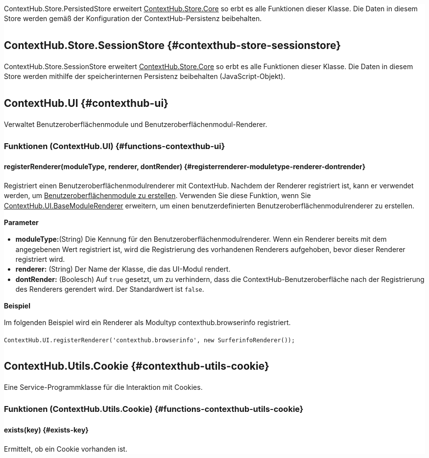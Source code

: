 ContextHub.Store.PersistedStore erweitert [ContextHub.Store.Core](/help/sites-developing/contexthub-api.md#contexthub-store-core) so erbt es alle Funktionen dieser Klasse. Die Daten in diesem Store werden gemäß der Konfiguration der ContextHub-Persistenz beibehalten.

## ContextHub.Store.SessionStore {#contexthub-store-sessionstore}

ContextHub.Store.SessionStore erweitert [ContextHub.Store.Core](/help/sites-developing/contexthub-api.md#contexthub-store-core) so erbt es alle Funktionen dieser Klasse. Die Daten in diesem Store werden mithilfe der speicherinternen Persistenz beibehalten (JavaScript-Objekt).

## ContextHub.UI {#contexthub-ui}

Verwaltet Benutzeroberflächenmodule und Benutzeroberflächenmodul-Renderer.

### Funktionen (ContextHub.UI) {#functions-contexthub-ui}

#### registerRenderer(moduleType, renderer, dontRender) {#registerrenderer-moduletype-renderer-dontrender}

Registriert einen Benutzeroberflächenmodulrenderer mit ContextHub. Nachdem der Renderer registriert ist, kann er verwendet werden, um [Benutzeroberflächenmodule zu erstellen](/help/sites-administering/contexthub-config.md#adding-a-ui-module). Verwenden Sie diese Funktion, wenn Sie[ ContextHub.UI.BaseModuleRenderer](/help/sites-developing/ch-extend.md#creating-contexthub-ui-module-types) erweitern, um einen benutzerdefinierten Benutzeroberflächenmodulrenderer zu erstellen.

**Parameter**

* **moduleType:**(String) Die Kennung für den Benutzeroberflächenmodulrenderer. Wenn ein Renderer bereits mit dem angegebenen Wert registriert ist, wird die Registrierung des vorhandenen Renderers aufgehoben, bevor dieser Renderer registriert wird.
* **renderer:** (String) Der Name der Klasse, die das UI-Modul rendert.
* **dontRender:** (Boolesch) Auf `true` gesetzt, um zu verhindern, dass die ContextHub-Benutzeroberfläche nach der Registrierung des Renderers gerendert wird. Der Standardwert ist `false`.

**Beispiel**

Im folgenden Beispiel wird ein Renderer als Modultyp contexthub.browserinfo registriert.

```
ContextHub.UI.registerRenderer('contexthub.browserinfo', new SurferinfoRenderer());
```

## ContextHub.Utils.Cookie {#contexthub-utils-cookie}

Eine Service-Programmklasse für die Interaktion mit Cookies.

### Funktionen (ContextHub.Utils.Cookie) {#functions-contexthub-utils-cookie}

#### exists(key) {#exists-key}

Ermittelt, ob ein Cookie vorhanden ist.
